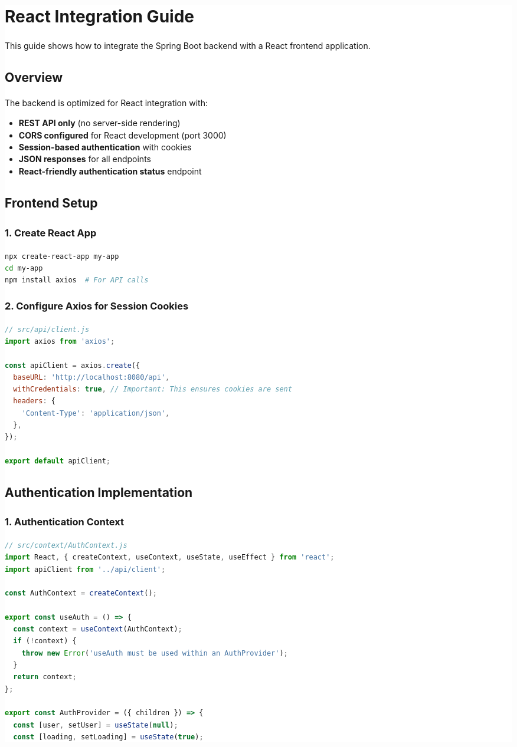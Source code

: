 # React Integration Guide

This guide shows how to integrate the Spring Boot backend with a React frontend application.

## Overview

The backend is optimized for React integration with:
- **REST API only** (no server-side rendering)
- **CORS configured** for React development (port 3000)
- **Session-based authentication** with cookies
- **JSON responses** for all endpoints
- **React-friendly authentication status** endpoint

## Frontend Setup

### 1. Create React App

```bash
npx create-react-app my-app
cd my-app
npm install axios  # For API calls
```

### 2. Configure Axios for Session Cookies

```javascript
// src/api/client.js
import axios from 'axios';

const apiClient = axios.create({
  baseURL: 'http://localhost:8080/api',
  withCredentials: true, // Important: This ensures cookies are sent
  headers: {
    'Content-Type': 'application/json',
  },
});

export default apiClient;
```

## Authentication Implementation

### 1. Authentication Context

```javascript
// src/context/AuthContext.js
import React, { createContext, useContext, useState, useEffect } from 'react';
import apiClient from '../api/client';

const AuthContext = createContext();

export const useAuth = () => {
  const context = useContext(AuthContext);
  if (!context) {
    throw new Error('useAuth must be used within an AuthProvider');
  }
  return context;
};

export const AuthProvider = ({ children }) => {
  const [user, setUser] = useState(null);
  const [loading, setLoading] = useState(true);
```